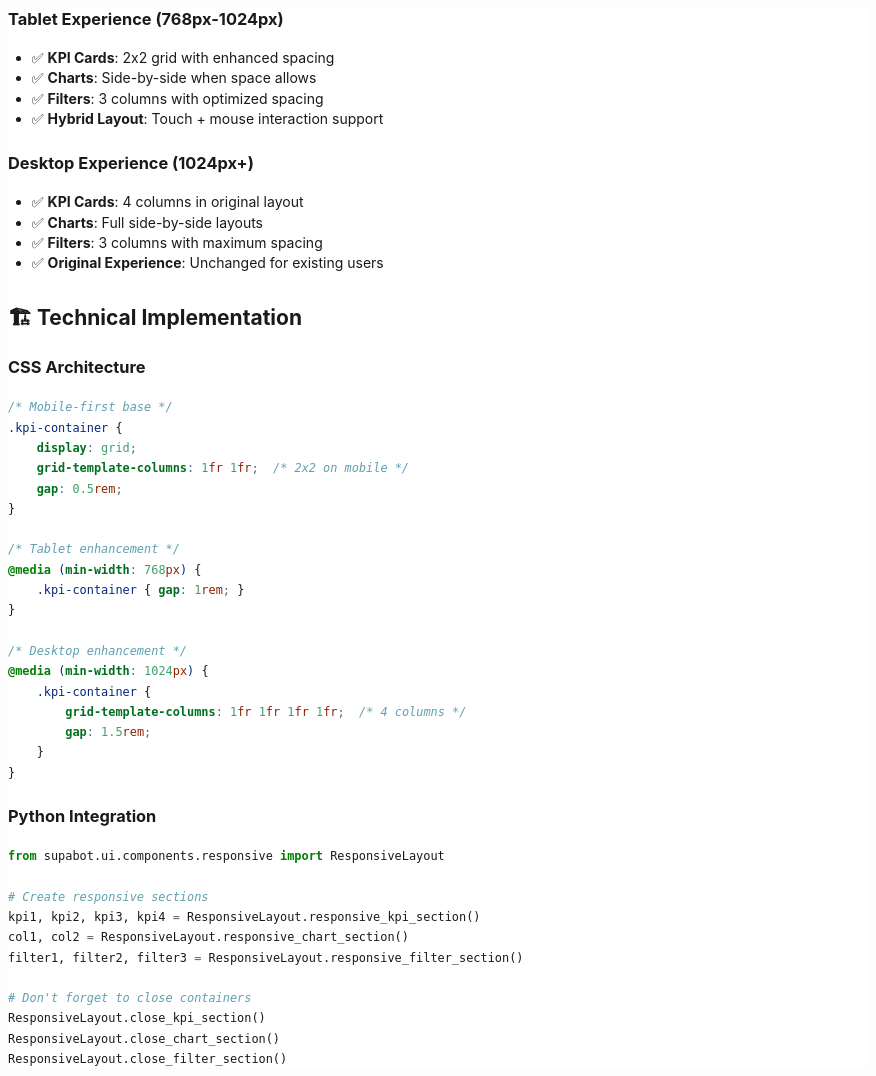 ### **Tablet Experience (768px-1024px)**
- ✅ **KPI Cards**: 2x2 grid with enhanced spacing
- ✅ **Charts**: Side-by-side when space allows
- ✅ **Filters**: 3 columns with optimized spacing
- ✅ **Hybrid Layout**: Touch + mouse interaction support

### **Desktop Experience (1024px+)**
- ✅ **KPI Cards**: 4 columns in original layout
- ✅ **Charts**: Full side-by-side layouts
- ✅ **Filters**: 3 columns with maximum spacing
- ✅ **Original Experience**: Unchanged for existing users

## 🏗️ Technical Implementation

### **CSS Architecture**
```css
/* Mobile-first base */
.kpi-container {
    display: grid;
    grid-template-columns: 1fr 1fr;  /* 2x2 on mobile */
    gap: 0.5rem;
}

/* Tablet enhancement */
@media (min-width: 768px) {
    .kpi-container { gap: 1rem; }
}

/* Desktop enhancement */
@media (min-width: 1024px) {
    .kpi-container {
        grid-template-columns: 1fr 1fr 1fr 1fr;  /* 4 columns */
        gap: 1.5rem;
    }
}
```

### **Python Integration**
```python
from supabot.ui.components.responsive import ResponsiveLayout

# Create responsive sections
kpi1, kpi2, kpi3, kpi4 = ResponsiveLayout.responsive_kpi_section()
col1, col2 = ResponsiveLayout.responsive_chart_section()
filter1, filter2, filter3 = ResponsiveLayout.responsive_filter_section()

# Don't forget to close containers
ResponsiveLayout.close_kpi_section()
ResponsiveLayout.close_chart_section()
ResponsiveLayout.close_filter_section()
```
